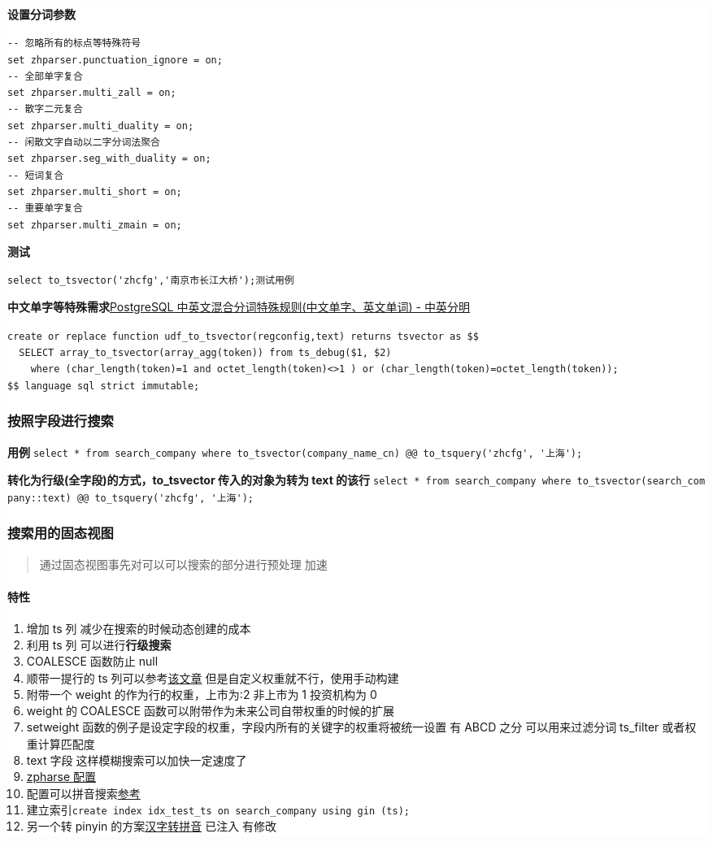 **设置分词参数**

```
-- 忽略所有的标点等特殊符号
set zhparser.punctuation_ignore = on;
-- 全部单字复合
set zhparser.multi_zall = on;
-- 散字二元复合
set zhparser.multi_duality = on;
-- 闲散文字自动以二字分词法聚合
set zhparser.seg_with_duality = on;
-- 短词复合
set zhparser.multi_short = on;
-- 重要单字复合
set zhparser.multi_zmain = on;

```

**测试**

`select to_tsvector('zhcfg','南京市长江大桥');测试用例`

**中文单字等特殊需求**[PostgreSQL 中英文混合分词特殊规则(中文单字、英文单词) - 中英分明](https://github.com/digoal/blog/blob/master/201711/20171104_03.md)

```
create or replace function udf_to_tsvector(regconfig,text) returns tsvector as $$
  SELECT array_to_tsvector(array_agg(token)) from ts_debug($1, $2)
    where (char_length(token)=1 and octet_length(token)<>1 ) or (char_length(token)=octet_length(token));
$$ language sql strict immutable;

```

### 按照字段进行搜索

**用例**
`select * from search_company where to_tsvector(company_name_cn) @@ to_tsquery('zhcfg', '上海');`

**转化为行级(全字段)的方式，to_tsvector 传入的对象为转为 text 的该行**
`select * from search_company where to_tsvector(search_company::text) @@ to_tsquery('zhcfg', '上海');`

### 搜索用的固态视图

> 通过固态视图事先对可以可以搜索的部分进行预处理 加速

#### 特性

1. 增加 ts 列 减少在搜索的时候动态创建的成本
2. 利用 ts 列 可以进行**行级搜索**
3. COALESCE 函数防止 null
4. 顺带一提行的 ts 列可以参考[该文章](https://github.com/digoal/blog/blob/8946988f885a3f16f159082610d6ec9027ae21dd/201604/20160419_01.md) 但是自定义权重就不行，使用手动构建
5. 附带一个 weight 的作为行的权重，上市为:2 非上市为 1 投资机构为 0
6. weight 的 COALESCE 函数可以附带作为未来公司自带权重的时候的扩展
7. setweight 函数的例子是设定字段的权重，字段内所有的关键字的权重将被统一设置 有 ABCD 之分 可以用来过滤分词 ts_filter 或者权重计算匹配度
8. text 字段 这样模糊搜索可以加快一定速度了
9. [zpharse 配置](https://yq.aliyun.com/articles/7730)
10. 配置可以拼音搜索[参考](http://www.codeweblog.com/postgresql%E7%9A%84%E6%B1%89%E5%AD%97%E8%BD%AC%E6%8B%BC%E9%9F%B3/)
11. 建立索引`create index idx_test_ts on search_company using gin (ts);`
12. 另一个转 pinyin 的方案[汉字转拼音](https://yq.aliyun.com/articles/228252) 已注入 有修改
